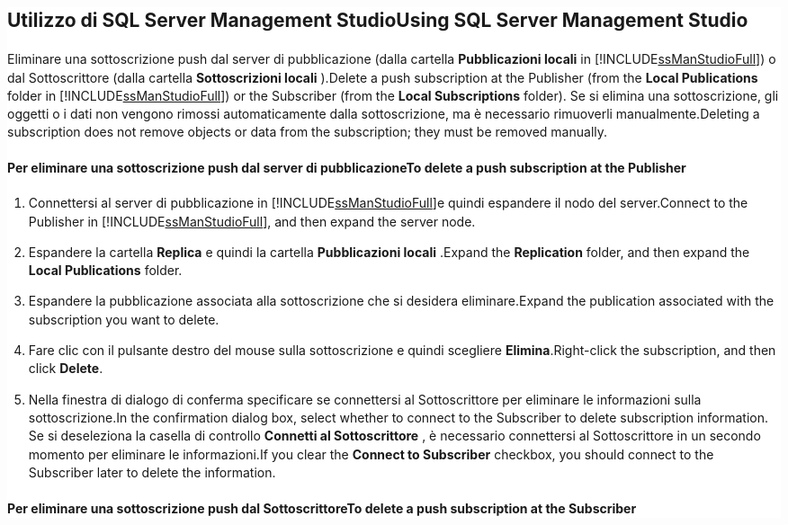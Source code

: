 ##  <a name="using-sql-server-management-studio"></a><a name="SSMSProcedure"></a> <span data-ttu-id="77af4-109">Utilizzo di SQL Server Management Studio</span><span class="sxs-lookup"><span data-stu-id="77af4-109">Using SQL Server Management Studio</span></span>  
 <span data-ttu-id="77af4-110">Eliminare una sottoscrizione push dal server di pubblicazione (dalla cartella **Pubblicazioni locali** in [!INCLUDE[ssManStudioFull](../../includes/ssmanstudiofull-md.md)]) o dal Sottoscrittore (dalla cartella **Sottoscrizioni locali** ).</span><span class="sxs-lookup"><span data-stu-id="77af4-110">Delete a push subscription at the Publisher (from the **Local Publications** folder in [!INCLUDE[ssManStudioFull](../../includes/ssmanstudiofull-md.md)]) or the Subscriber (from the **Local Subscriptions** folder).</span></span> <span data-ttu-id="77af4-111">Se si elimina una sottoscrizione, gli oggetti o i dati non vengono rimossi automaticamente dalla sottoscrizione, ma è necessario rimuoverli manualmente.</span><span class="sxs-lookup"><span data-stu-id="77af4-111">Deleting a subscription does not remove objects or data from the subscription; they must be removed manually.</span></span>  
  
#### <a name="to-delete-a-push-subscription-at-the-publisher"></a><span data-ttu-id="77af4-112">Per eliminare una sottoscrizione push dal server di pubblicazione</span><span class="sxs-lookup"><span data-stu-id="77af4-112">To delete a push subscription at the Publisher</span></span>  
  
1.  <span data-ttu-id="77af4-113">Connettersi al server di pubblicazione in [!INCLUDE[ssManStudioFull](../../includes/ssmanstudiofull-md.md)]e quindi espandere il nodo del server.</span><span class="sxs-lookup"><span data-stu-id="77af4-113">Connect to the Publisher in [!INCLUDE[ssManStudioFull](../../includes/ssmanstudiofull-md.md)], and then expand the server node.</span></span>  
  
2.  <span data-ttu-id="77af4-114">Espandere la cartella **Replica** e quindi la cartella **Pubblicazioni locali** .</span><span class="sxs-lookup"><span data-stu-id="77af4-114">Expand the **Replication** folder, and then expand the **Local Publications** folder.</span></span>  
  
3.  <span data-ttu-id="77af4-115">Espandere la pubblicazione associata alla sottoscrizione che si desidera eliminare.</span><span class="sxs-lookup"><span data-stu-id="77af4-115">Expand the publication associated with the subscription you want to delete.</span></span>  
  
4.  <span data-ttu-id="77af4-116">Fare clic con il pulsante destro del mouse sulla sottoscrizione e quindi scegliere **Elimina**.</span><span class="sxs-lookup"><span data-stu-id="77af4-116">Right-click the subscription, and then click **Delete**.</span></span>  
  
5.  <span data-ttu-id="77af4-117">Nella finestra di dialogo di conferma specificare se connettersi al Sottoscrittore per eliminare le informazioni sulla sottoscrizione.</span><span class="sxs-lookup"><span data-stu-id="77af4-117">In the confirmation dialog box, select whether to connect to the Subscriber to delete subscription information.</span></span> <span data-ttu-id="77af4-118">Se si deseleziona la casella di controllo **Connetti al Sottoscrittore** , è necessario connettersi al Sottoscrittore in un secondo momento per eliminare le informazioni.</span><span class="sxs-lookup"><span data-stu-id="77af4-118">If you clear the **Connect to Subscriber** checkbox, you should connect to the Subscriber later to delete the information.</span></span>  
  
#### <a name="to-delete-a-push-subscription-at-the-subscriber"></a><span data-ttu-id="77af4-119">Per eliminare una sottoscrizione push dal Sottoscrittore</span><span class="sxs-lookup"><span data-stu-id="77af4-119">To delete a push subscription at the Subscriber</span></span>  
  